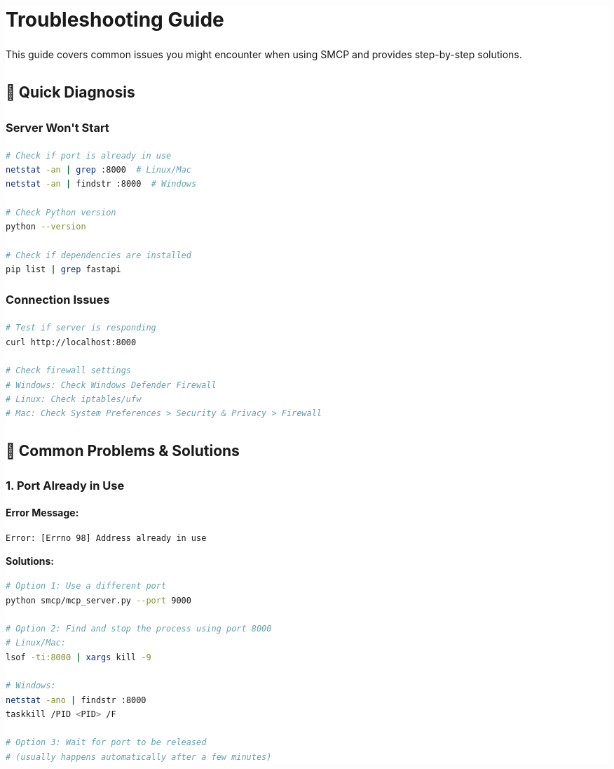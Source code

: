 # Troubleshooting Guide

This guide covers common issues you might encounter when using SMCP and provides step-by-step solutions.

## 🚨 Quick Diagnosis

### Server Won't Start
```bash
# Check if port is already in use
netstat -an | grep :8000  # Linux/Mac
netstat -an | findstr :8000  # Windows

# Check Python version
python --version

# Check if dependencies are installed
pip list | grep fastapi
```

### Connection Issues
```bash
# Test if server is responding
curl http://localhost:8000

# Check firewall settings
# Windows: Check Windows Defender Firewall
# Linux: Check iptables/ufw
# Mac: Check System Preferences > Security & Privacy > Firewall
```

## 🔧 Common Problems & Solutions

### 1. Port Already in Use

**Error Message:**
```
Error: [Errno 98] Address already in use
```

**Solutions:**
```bash
# Option 1: Use a different port
python smcp/mcp_server.py --port 9000

# Option 2: Find and stop the process using port 8000
# Linux/Mac:
lsof -ti:8000 | xargs kill -9

# Windows:
netstat -ano | findstr :8000
taskkill /PID <PID> /F

# Option 3: Wait for port to be released
# (usually happens automatically after a few minutes)
```
